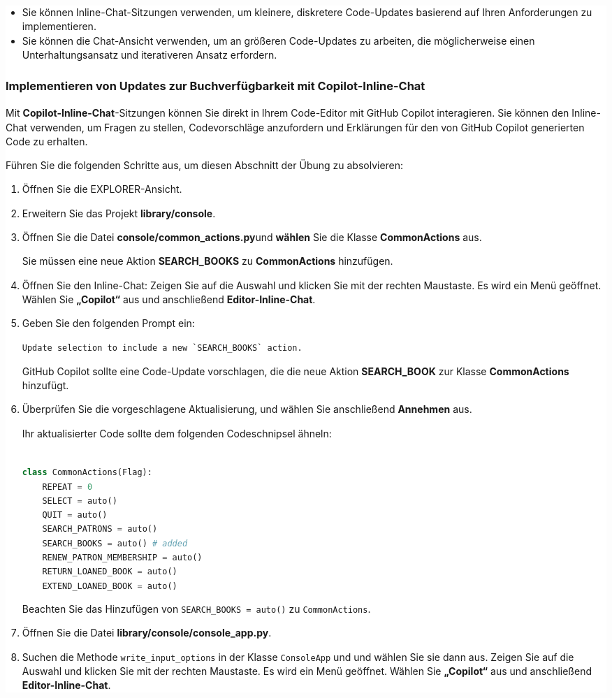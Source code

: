 - Sie können Inline-Chat-Sitzungen verwenden, um kleinere, diskretere Code-Updates basierend auf Ihren Anforderungen zu implementieren.
- Sie können die Chat-Ansicht verwenden, um an größeren Code-Updates zu arbeiten, die möglicherweise einen Unterhaltungsansatz und iterativeren Ansatz erfordern.

### Implementieren von Updates zur Buchverfügbarkeit mit Copilot-Inline-Chat

Mit **Copilot-Inline-Chat**-Sitzungen können Sie direkt in Ihrem Code-Editor mit GitHub Copilot interagieren. Sie können den Inline-Chat verwenden, um Fragen zu stellen, Codevorschläge anzufordern und Erklärungen für den von GitHub Copilot generierten Code zu erhalten.

Führen Sie die folgenden Schritte aus, um diesen Abschnitt der Übung zu absolvieren:

1. Öffnen Sie die EXPLORER-Ansicht.

1. Erweitern Sie das Projekt **library/console**.

1. Öffnen Sie die Datei **console/common_actions.py**und **wählen** Sie die Klasse **CommonActions** aus.

    Sie müssen eine neue Aktion **SEARCH_BOOKS** zu **CommonActions** hinzufügen.

1. Öffnen Sie den Inline-Chat: Zeigen Sie auf die Auswahl und klicken Sie mit der rechten Maustaste. Es wird ein Menü geöffnet. Wählen Sie **„Copilot“** aus und anschließend **Editor-Inline-Chat**.

1. Geben Sie den folgenden Prompt ein:

    ```plaintext
    Update selection to include a new `SEARCH_BOOKS` action.
    ```

    GitHub Copilot sollte eine Code-Update vorschlagen, die die neue Aktion **SEARCH_BOOK** zur Klasse **CommonActions** hinzufügt.

1. Überprüfen Sie die vorgeschlagene Aktualisierung, und wählen Sie anschließend **Annehmen** aus.

    Ihr aktualisierter Code sollte dem folgenden Codeschnipsel ähneln:

    ```python

    class CommonActions(Flag):
        REPEAT = 0
        SELECT = auto()
        QUIT = auto()
        SEARCH_PATRONS = auto()
        SEARCH_BOOKS = auto() # added
        RENEW_PATRON_MEMBERSHIP = auto()
        RETURN_LOANED_BOOK = auto()
        EXTEND_LOANED_BOOK = auto()
    ```

    Beachten Sie das Hinzufügen von `SEARCH_BOOKS = auto()` zu `CommonActions`.

1. Öffnen Sie die Datei **library/console/console_app.py**.

1. Suchen die Methode `write_input_options` in der Klasse `ConsoleApp` und und wählen Sie sie dann aus. Zeigen Sie auf die Auswahl und klicken Sie mit der rechten Maustaste. Es wird ein Menü geöffnet. Wählen Sie **„Copilot“** aus und anschließend **Editor-Inline-Chat**.
